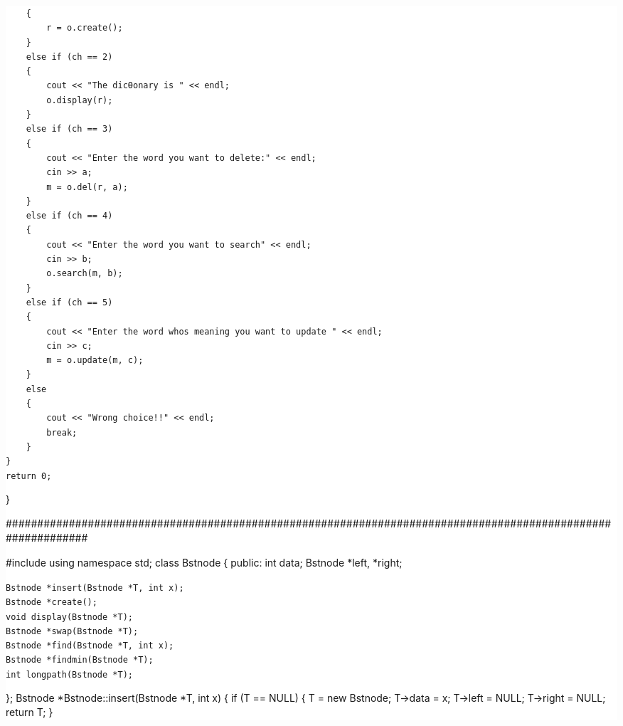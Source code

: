         {
            r = o.create();
        }
        else if (ch == 2)
        {
            cout << "The dicƟonary is " << endl;
            o.display(r);
        }
        else if (ch == 3)
        {
            cout << "Enter the word you want to delete:" << endl;
            cin >> a;
            m = o.del(r, a);
        }
        else if (ch == 4)
        {
            cout << "Enter the word you want to search" << endl;
            cin >> b;
            o.search(m, b);
        }
        else if (ch == 5)
        {
            cout << "Enter the word whos meaning you want to update " << endl;
            cin >> c;
            m = o.update(m, c);
        }
        else
        {
            cout << "Wrong choice!!" << endl;
            break;
        }
    }
    return 0;
}
  
  
 #############################################################################################################
  
  #include <iostream>
using namespace std;
class Bstnode
{
public:
    int data;
    Bstnode *left, *right;

    Bstnode *insert(Bstnode *T, int x);
    Bstnode *create();
    void display(Bstnode *T);
    Bstnode *swap(Bstnode *T);
    Bstnode *find(Bstnode *T, int x);
    Bstnode *findmin(Bstnode *T);
    int longpath(Bstnode *T);
};
Bstnode *Bstnode::insert(Bstnode *T, int x)
{
    if (T == NULL)
    {
        T = new Bstnode;
        T->data = x;
        T->left = NULL;
        T->right = NULL;
        return T;
    }